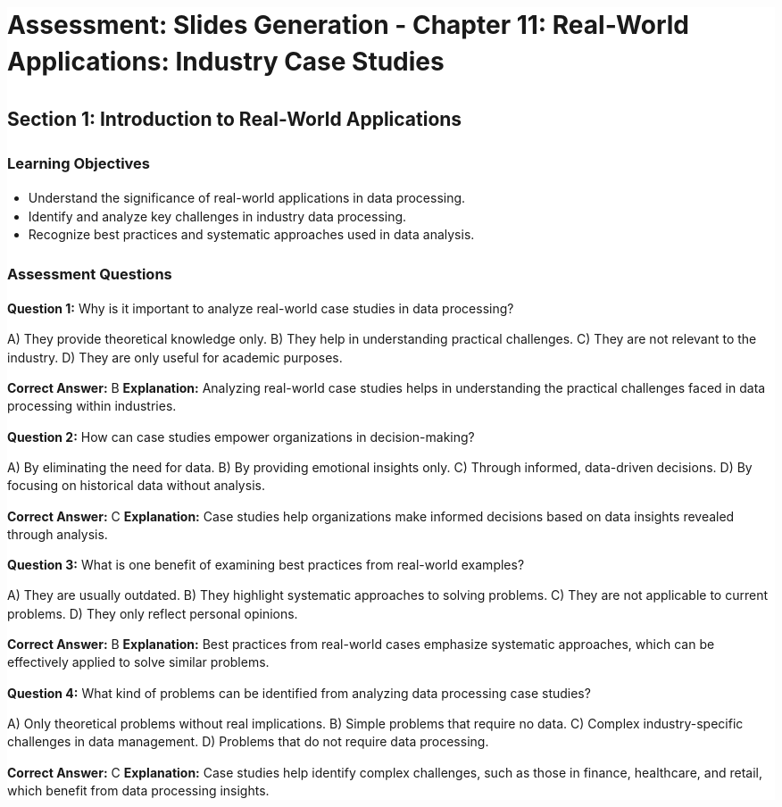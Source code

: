 # Assessment: Slides Generation - Chapter 11: Real-World Applications: Industry Case Studies

## Section 1: Introduction to Real-World Applications

### Learning Objectives
- Understand the significance of real-world applications in data processing.
- Identify and analyze key challenges in industry data processing.
- Recognize best practices and systematic approaches used in data analysis.

### Assessment Questions

**Question 1:** Why is it important to analyze real-world case studies in data processing?

  A) They provide theoretical knowledge only.
  B) They help in understanding practical challenges.
  C) They are not relevant to the industry.
  D) They are only useful for academic purposes.

**Correct Answer:** B
**Explanation:** Analyzing real-world case studies helps in understanding the practical challenges faced in data processing within industries.

**Question 2:** How can case studies empower organizations in decision-making?

  A) By eliminating the need for data.
  B) By providing emotional insights only.
  C) Through informed, data-driven decisions.
  D) By focusing on historical data without analysis.

**Correct Answer:** C
**Explanation:** Case studies help organizations make informed decisions based on data insights revealed through analysis.

**Question 3:** What is one benefit of examining best practices from real-world examples?

  A) They are usually outdated.
  B) They highlight systematic approaches to solving problems.
  C) They are not applicable to current problems.
  D) They only reflect personal opinions.

**Correct Answer:** B
**Explanation:** Best practices from real-world cases emphasize systematic approaches, which can be effectively applied to solve similar problems.

**Question 4:** What kind of problems can be identified from analyzing data processing case studies?

  A) Only theoretical problems without real implications.
  B) Simple problems that require no data.
  C) Complex industry-specific challenges in data management.
  D) Problems that do not require data processing.

**Correct Answer:** C
**Explanation:** Case studies help identify complex challenges, such as those in finance, healthcare, and retail, which benefit from data processing insights.
